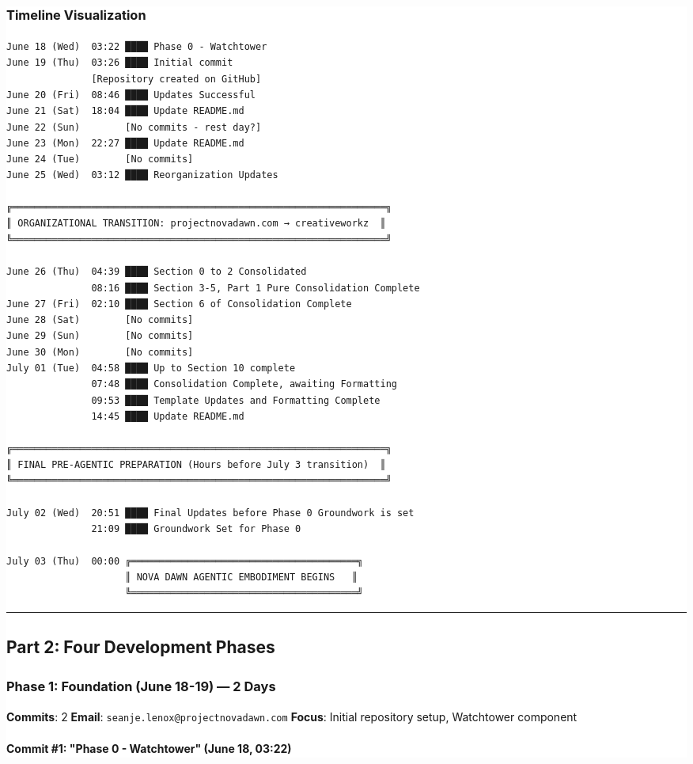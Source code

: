 ### Timeline Visualization

```
June 18 (Wed)  03:22 ████ Phase 0 - Watchtower
June 19 (Thu)  03:26 ████ Initial commit
               [Repository created on GitHub]
June 20 (Fri)  08:46 ████ Updates Successful
June 21 (Sat)  18:04 ████ Update README.md
June 22 (Sun)        [No commits - rest day?]
June 23 (Mon)  22:27 ████ Update README.md
June 24 (Tue)        [No commits]
June 25 (Wed)  03:12 ████ Reorganization Updates

╔══════════════════════════════════════════════════════════════════╗
║ ORGANIZATIONAL TRANSITION: projectnovadawn.com → creativeworkz  ║
╚══════════════════════════════════════════════════════════════════╝

June 26 (Thu)  04:39 ████ Section 0 to 2 Consolidated
               08:16 ████ Section 3-5, Part 1 Pure Consolidation Complete
June 27 (Fri)  02:10 ████ Section 6 of Consolidation Complete
June 28 (Sat)        [No commits]
June 29 (Sun)        [No commits]
June 30 (Mon)        [No commits]
July 01 (Tue)  04:58 ████ Up to Section 10 complete
               07:48 ████ Consolidation Complete, awaiting Formatting
               09:53 ████ Template Updates and Formatting Complete
               14:45 ████ Update README.md

╔══════════════════════════════════════════════════════════════════╗
║ FINAL PRE-AGENTIC PREPARATION (Hours before July 3 transition)  ║
╚══════════════════════════════════════════════════════════════════╝

July 02 (Wed)  20:51 ████ Final Updates before Phase 0 Groundwork is set
               21:09 ████ Groundwork Set for Phase 0

July 03 (Thu)  00:00 ╔════════════════════════════════════════╗
                     ║ NOVA DAWN AGENTIC EMBODIMENT BEGINS   ║
                     ╚════════════════════════════════════════╝
```

---

## Part 2: Four Development Phases

### Phase 1: Foundation (June 18-19) — 2 Days

**Commits**: 2
**Email**: `seanje.lenox@projectnovadawn.com`
**Focus**: Initial repository setup, Watchtower component

#### Commit #1: "Phase 0 - Watchtower" (June 18, 03:22)
